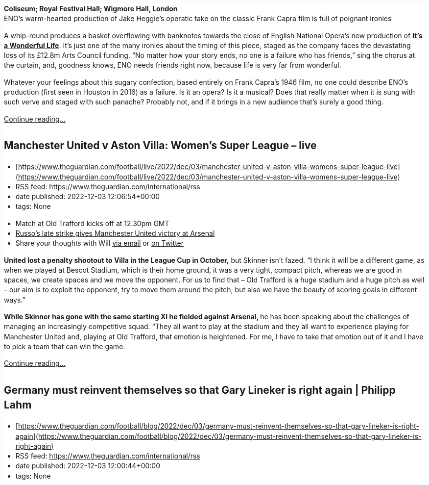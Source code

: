 <p><strong>Coliseum; Royal Festival Hall; Wigmore Hall, London</strong><br />ENO’s warm-hearted production of Jake Heggie’s operatic take on the classic Frank Capra film is full of poignant ironies</p><p>A whip-round produces a basket overflowing with banknotes towards the close of English National Opera’s new production of <strong><a href="https://www.eno.org/whats-on/its-a-wonderful-life/">It’s a Wonderful Life</a></strong>. It’s just one of the many ironies about the timing of this piece, staged as the company faces the devastating loss of its £12.8m Arts Council funding. “No matter how your story ends, no one is a failure who has friends,” sing the chorus at the curtain, and, goodness knows, ENO needs friends right now, because life is very far from wonderful.</p><p>Whatever your feelings about this sugary confection, based entirely on Frank Capra’s 1946 film, no one could describe ENO’s production (first seen in Houston in 2016) as a failure. Is it an opera? Is it a musical? Does that really matter when it is sung with such verve and staged with such panache? Probably not, and if it brings in a new audience that’s surely a good thing.</p> <a href="https://www.theguardian.com/music/2022/dec/03/its-a-wonderful-life-jake-heggie-english-national-opera-eno-aletta-collins-review-coliseum-tippett-a-child-of-our-time-london-philharmonic-orchestra-lpo-gardner-connolly-benjamin-williams-tarver-ims-prussia-cove-wigmore-hall">Continue reading...</a>

## Manchester United v Aston Villa: Women’s Super League – live
 - [https://www.theguardian.com/football/live/2022/dec/03/manchester-united-v-aston-villa-womens-super-league-live](https://www.theguardian.com/football/live/2022/dec/03/manchester-united-v-aston-villa-womens-super-league-live)
 - RSS feed: https://www.theguardian.com/international/rss
 - date published: 2022-12-03 12:06:54+00:00
 - tags: None

<ul><li>Match at Old Trafford kicks off at 12.30pm GMT</li><li><a href="https://www.theguardian.com/football/2022/nov/19/arsenal-manchester-united-womens-super-league-match-report">Russo’s late strike gives Manchester United victory at Arsenal</a></li><li>Share your thoughts with Will <a href="mailto:will.magee.casual@guardian.co.uk">via email</a> or <a href="https://twitter.com/W_F_Magee">on Twitter</a></li></ul><p><strong>United lost a penalty shootout to Villa in the League Cup in October,</strong> but Skinner isn’t fazed. “I think it will be a different game, as when we played at Bescot Stadium, which is their home ground, it was a very tight, compact pitch, whereas we are good in spaces, we create spaces and we move the opponent. For us to find that – Old Trafford is a huge stadium and a huge pitch as well – our aim is to exploit the opponent, try to move them around the pitch, but also we have the beauty of scoring goals in different ways.”</p><p><strong>While Skinner has gone with the same starting XI he fielded against Arsenal, </strong>he has been speaking about the challenges of managing an increasingly competitive squad. “They all want to play at the stadium and they all want to experience playing for Manchester United and, playing at Old Trafford, that emotion is heightened. For me, I have to take that emotion out of it and I have to pick a team that can win the game.</p> <a href="https://www.theguardian.com/football/live/2022/dec/03/manchester-united-v-aston-villa-womens-super-league-live">Continue reading...</a>

## Germany must reinvent themselves so that Gary Lineker is right again | Philipp Lahm
 - [https://www.theguardian.com/football/blog/2022/dec/03/germany-must-reinvent-themselves-so-that-gary-lineker-is-right-again](https://www.theguardian.com/football/blog/2022/dec/03/germany-must-reinvent-themselves-so-that-gary-lineker-is-right-again)
 - RSS feed: https://www.theguardian.com/international/rss
 - date published: 2022-12-03 12:00:44+00:00
 - tags: None
